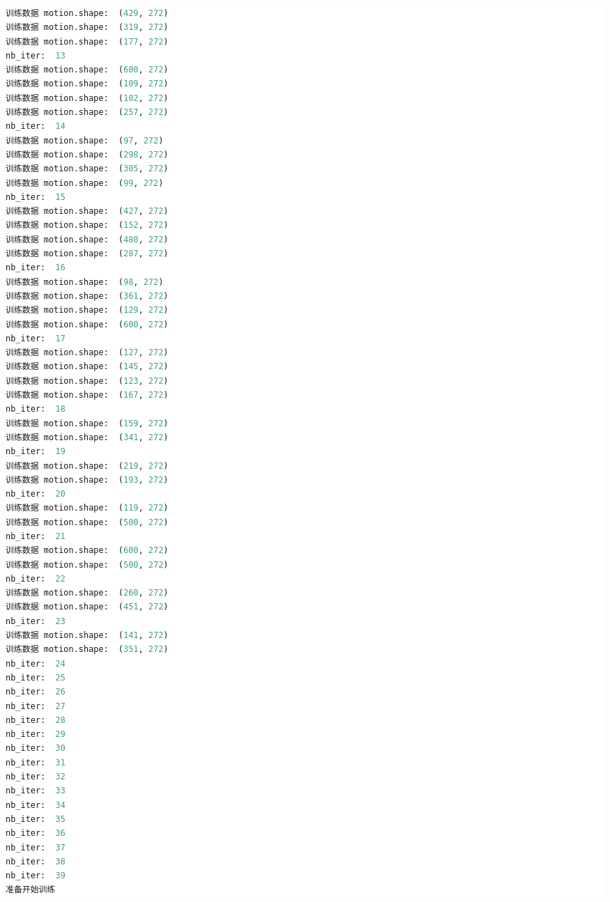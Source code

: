 ```python
训练数据 motion.shape:  (429, 272)
训练数据 motion.shape:  (319, 272)
训练数据 motion.shape:  (177, 272)
nb_iter:  13
训练数据 motion.shape:  (600, 272)
训练数据 motion.shape:  (109, 272)
训练数据 motion.shape:  (102, 272)
训练数据 motion.shape:  (257, 272)
nb_iter:  14
训练数据 motion.shape:  (97, 272)
训练数据 motion.shape:  (298, 272)
训练数据 motion.shape:  (305, 272)
训练数据 motion.shape:  (99, 272)
nb_iter:  15
训练数据 motion.shape:  (427, 272)
训练数据 motion.shape:  (152, 272)
训练数据 motion.shape:  (480, 272)
训练数据 motion.shape:  (287, 272)
nb_iter:  16
训练数据 motion.shape:  (98, 272)
训练数据 motion.shape:  (361, 272)
训练数据 motion.shape:  (129, 272)
训练数据 motion.shape:  (600, 272)
nb_iter:  17
训练数据 motion.shape:  (127, 272)
训练数据 motion.shape:  (145, 272)
训练数据 motion.shape:  (123, 272)
训练数据 motion.shape:  (167, 272)
nb_iter:  18
训练数据 motion.shape:  (159, 272)
训练数据 motion.shape:  (341, 272)
nb_iter:  19
训练数据 motion.shape:  (219, 272)
训练数据 motion.shape:  (193, 272)
nb_iter:  20
训练数据 motion.shape:  (119, 272)
训练数据 motion.shape:  (500, 272)
nb_iter:  21
训练数据 motion.shape:  (600, 272)
训练数据 motion.shape:  (500, 272)
nb_iter:  22
训练数据 motion.shape:  (260, 272)
训练数据 motion.shape:  (451, 272)
nb_iter:  23
训练数据 motion.shape:  (141, 272)
训练数据 motion.shape:  (351, 272)
nb_iter:  24
nb_iter:  25
nb_iter:  26
nb_iter:  27
nb_iter:  28
nb_iter:  29
nb_iter:  30
nb_iter:  31
nb_iter:  32
nb_iter:  33
nb_iter:  34
nb_iter:  35
nb_iter:  36
nb_iter:  37
nb_iter:  38
nb_iter:  39
准备开始训练
```